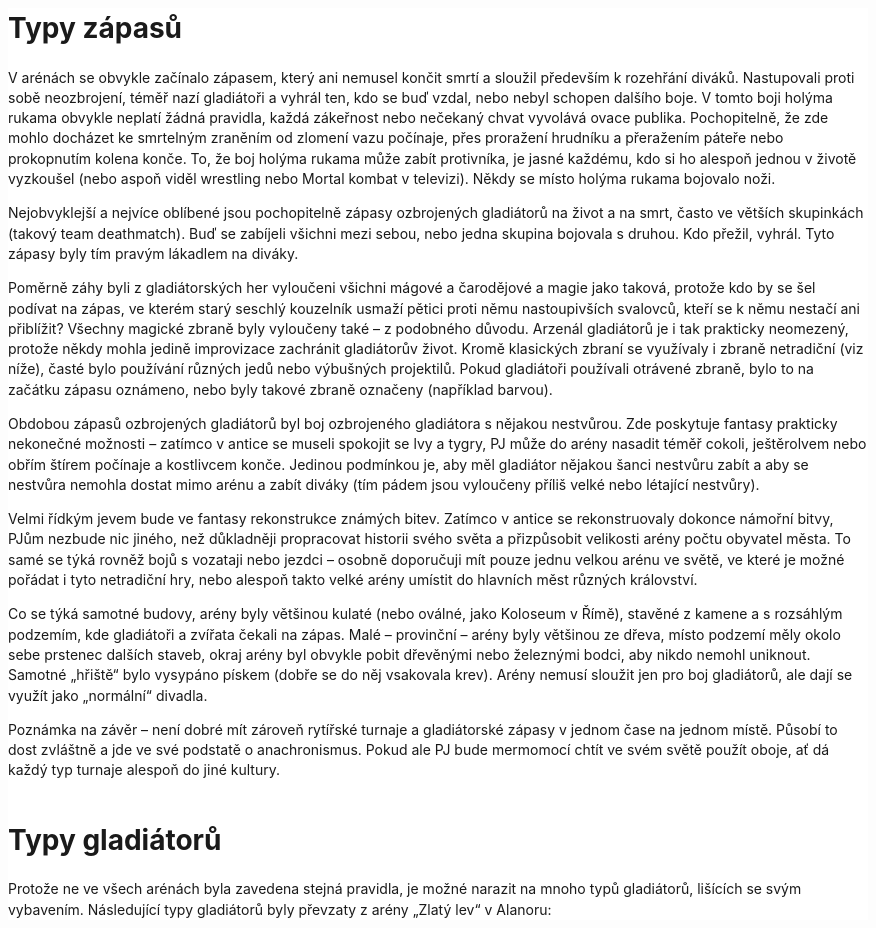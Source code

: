 # Typy zápasů  

V arénách se obvykle začínalo zápasem, který ani nemusel končit smrtí a sloužil především k rozehřání diváků. Nastupovali proti sobě neozbrojení, téměř nazí gladiátoři a vyhrál ten, kdo se buď vzdal, nebo nebyl schopen dalšího boje. V tomto boji holýma rukama obvykle neplatí žádná pravidla, každá zákeřnost nebo nečekaný chvat vyvolává ovace publika. Pochopitelně, že zde mohlo docházet ke smrtelným zraněním od zlomení vazu počínaje, přes proražení hrudníku a přeražením páteře nebo prokopnutím kolena konče. To, že boj holýma rukama může zabít protivníka, je jasné každému, kdo si ho alespoň jednou v životě vyzkoušel (nebo aspoň viděl wrestling nebo Mortal kombat v televizi). Někdy se místo holýma rukama bojovalo noži.

Nejobvyklejší a nejvíce oblíbené jsou pochopitelně zápasy ozbrojených gladiátorů na život a na smrt, často ve větších skupinkách (takový team deathmatch). Buď se zabíjeli všichni mezi sebou, nebo jedna skupina bojovala s druhou. Kdo přežil, vyhrál. Tyto zápasy byly tím pravým lákadlem na diváky.

Poměrně záhy byli z gladiátorských her vyloučeni všichni mágové a čarodějové a magie jako taková, protože kdo by se šel podívat na zápas, ve kterém starý seschlý kouzelník usmaží pětici proti němu nastoupivších svalovců, kteří se k němu nestačí ani přiblížit? Všechny magické zbraně byly vyloučeny také – z podobného důvodu. Arzenál gladiátorů je i tak prakticky neomezený, protože někdy mohla jedině improvizace zachránit gladiátorův život. Kromě klasických zbraní se využívaly i zbraně netradiční (viz níže), časté bylo používání různých jedů nebo výbušných projektilů. Pokud gladiátoři používali otrávené zbraně, bylo to na začátku zápasu oznámeno, nebo byly takové zbraně označeny (například barvou).

Obdobou zápasů ozbrojených gladiátorů byl boj ozbrojeného gladiátora s nějakou nestvůrou. Zde poskytuje fantasy prakticky nekonečné možnosti – zatímco v antice se museli spokojit se lvy a tygry, PJ může do arény nasadit téměř cokoli, ještěrolvem nebo obřím štírem počínaje a kostlivcem konče. Jedinou podmínkou je, aby měl gladiátor nějakou šanci nestvůru zabít a aby se nestvůra nemohla dostat mimo arénu a zabít diváky (tím pádem jsou vyloučeny příliš velké nebo létající nestvůry).

Velmi řídkým jevem bude ve fantasy rekonstrukce známých bitev. Zatímco v antice se rekonstruovaly dokonce námořní bitvy, PJům nezbude nic jiného, než důkladněji propracovat historii svého světa a přizpůsobit velikosti arény počtu obyvatel města. To samé se týká rovněž bojů s vozataji nebo jezdci – osobně doporučuji mít pouze jednu velkou arénu ve světě, ve které je možné pořádat i tyto netradiční hry, nebo alespoň takto velké arény umístit do hlavních měst různých království.

Co se týká samotné budovy, arény byly většinou kulaté (nebo oválné, jako Koloseum v Římě), stavěné z kamene a s rozsáhlým podzemím, kde gladiátoři a zvířata čekali na zápas. Malé – provinční – arény byly většinou ze dřeva, místo podzemí měly okolo sebe prstenec dalších staveb, okraj arény byl obvykle pobit dřevěnými nebo železnými bodci, aby nikdo nemohl uniknout. Samotné „hřiště“ bylo vysypáno pískem (dobře se do něj vsakovala krev). Arény nemusí sloužit jen pro boj gladiátorů, ale dají se využít jako „normální“ divadla.

Poznámka na závěr – není dobré mít zároveň rytířské turnaje a gladiátorské zápasy v jednom čase na jednom místě. Působí to dost zvláštně a jde ve své podstatě o anachronismus. Pokud ale PJ bude mermomocí chtít ve svém světě použít oboje, ať dá každý typ turnaje alespoň do jiné kultury.

# Typy gladiátorů  

Protože ne ve všech arénách byla zavedena stejná pravidla, je možné narazit na mnoho typů gladiátorů, lišících se svým vybavením. Následující typy gladiátorů byly převzaty z arény „Zlatý lev“ v Alanoru:
